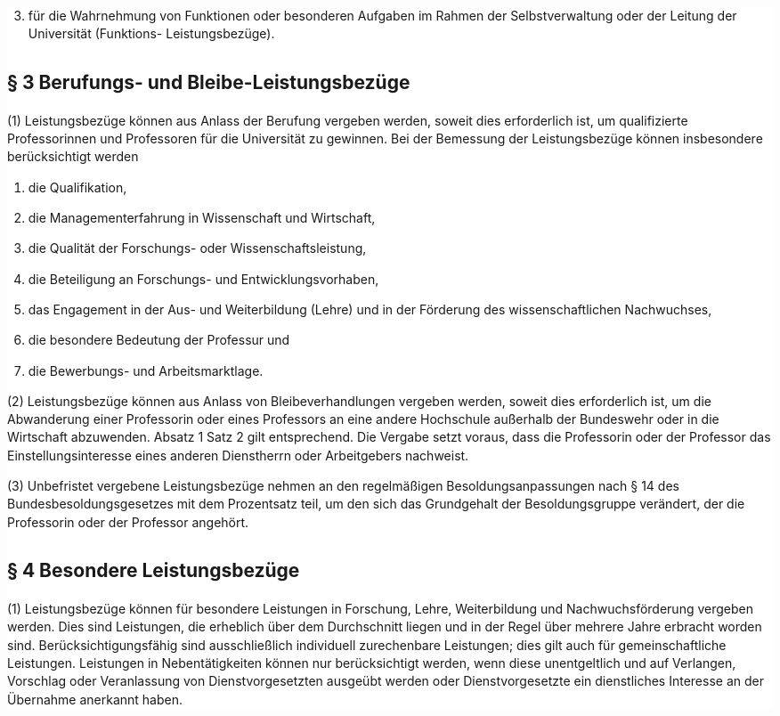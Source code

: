 
3.  für die Wahrnehmung von Funktionen oder besonderen Aufgaben im Rahmen
    der Selbstverwaltung oder der Leitung der Universität (Funktions-
    Leistungsbezüge).





## § 3 Berufungs- und Bleibe-Leistungsbezüge

(1) Leistungsbezüge können aus Anlass der Berufung vergeben werden,
soweit dies erforderlich ist, um qualifizierte Professorinnen und
Professoren für die Universität zu gewinnen. Bei der Bemessung der
Leistungsbezüge können insbesondere berücksichtigt werden

1.  die Qualifikation,


2.  die Managementerfahrung in Wissenschaft und Wirtschaft,


3.  die Qualität der Forschungs- oder Wissenschaftsleistung,


4.  die Beteiligung an Forschungs- und Entwicklungsvorhaben,


5.  das Engagement in der Aus- und Weiterbildung (Lehre) und in der
    Förderung des wissenschaftlichen Nachwuchses,


6.  die besondere Bedeutung der Professur und


7.  die Bewerbungs- und Arbeitsmarktlage.




(2) Leistungsbezüge können aus Anlass von Bleibeverhandlungen vergeben
werden, soweit dies erforderlich ist, um die Abwanderung einer
Professorin oder eines Professors an eine andere Hochschule außerhalb
der Bundeswehr oder in die Wirtschaft abzuwenden. Absatz 1 Satz 2 gilt
entsprechend. Die Vergabe setzt voraus, dass die Professorin oder der
Professor das Einstellungsinteresse eines anderen Dienstherrn oder
Arbeitgebers nachweist.

(3) Unbefristet vergebene Leistungsbezüge nehmen an den regelmäßigen
Besoldungsanpassungen nach § 14 des Bundesbesoldungsgesetzes mit dem
Prozentsatz teil, um den sich das Grundgehalt der Besoldungsgruppe
verändert, der die Professorin oder der Professor angehört.


## § 4 Besondere Leistungsbezüge

(1) Leistungsbezüge können für besondere Leistungen in Forschung,
Lehre, Weiterbildung und Nachwuchsförderung vergeben werden. Dies sind
Leistungen, die erheblich über dem Durchschnitt liegen und in der
Regel über mehrere Jahre erbracht worden sind. Berücksichtigungsfähig
sind ausschließlich individuell zurechenbare Leistungen; dies gilt
auch für gemeinschaftliche Leistungen. Leistungen in Nebentätigkeiten
können nur berücksichtigt werden, wenn diese unentgeltlich und auf
Verlangen, Vorschlag oder Veranlassung von Dienstvorgesetzten ausgeübt
werden oder Dienstvorgesetzte ein dienstliches Interesse an der
Übernahme anerkannt haben.
